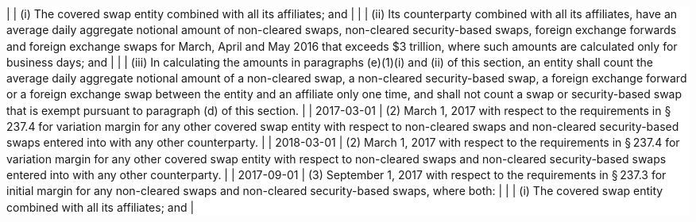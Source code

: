 |            |               (i) The covered swap entity combined with all its affiliates; and                                                                                                                                                                                                                                                                                                                                                                                                                                                                                                                                                                                                                                                                                               |
|            |               (ii) Its counterparty combined with all its affiliates, have an average daily aggregate notional amount of non-cleared swaps, non-cleared security-based swaps, foreign exchange forwards and foreign exchange swaps for March, April and May 2016 that exceeds $3 trillion, where such amounts are calculated only for business days; and                                                                                                                                                                                                                                                                                                                                                                                                                      |
|            |               (iii) In calculating the amounts in paragraphs (e)(1)(i) and (ii) of this section, an entity shall count the average daily aggregate notional amount of a non-cleared swap, a non-cleared security-based swap, a foreign exchange forward or a foreign exchange swap between the entity and an affiliate only one time, and shall not count a swap or security-based swap that is exempt pursuant to paragraph (d) of this section.                                                                                                                                                                                                                                                                                                                             |
| 2017-03-01 | (2) March 1, 2017 with respect to the requirements in &#167;&#8201;237.4 for variation margin for any other covered swap entity with respect to non-cleared swaps and non-cleared security-based swaps entered into with any other counterparty.                                                                                                                                                                                                                                                                                                                                                                                                                                                                                                                              |
| 2018-03-01 | (2) March 1, 2017 with respect to the requirements in &#167;&#8201;237.4 for variation margin for any other covered swap entity with respect to non-cleared swaps and non-cleared security-based swaps entered into with any other counterparty.                                                                                                                                                                                                                                                                                                                                                                                                                                                                                                                              |
| 2017-09-01 | (3) September 1, 2017 with respect to the requirements in &#167;&#8201;237.3 for initial margin for any non-cleared swaps and non-cleared security-based swaps, where both:                                                                                                                                                                                                                                                                                                                                                                                                                                                                                                                                                                                                   |
|            |               (i) The covered swap entity combined with all its affiliates; and                                                                                                                                                                                                                                                                                                                                                                                                                                                                                                                                                                                                                                                                                               |